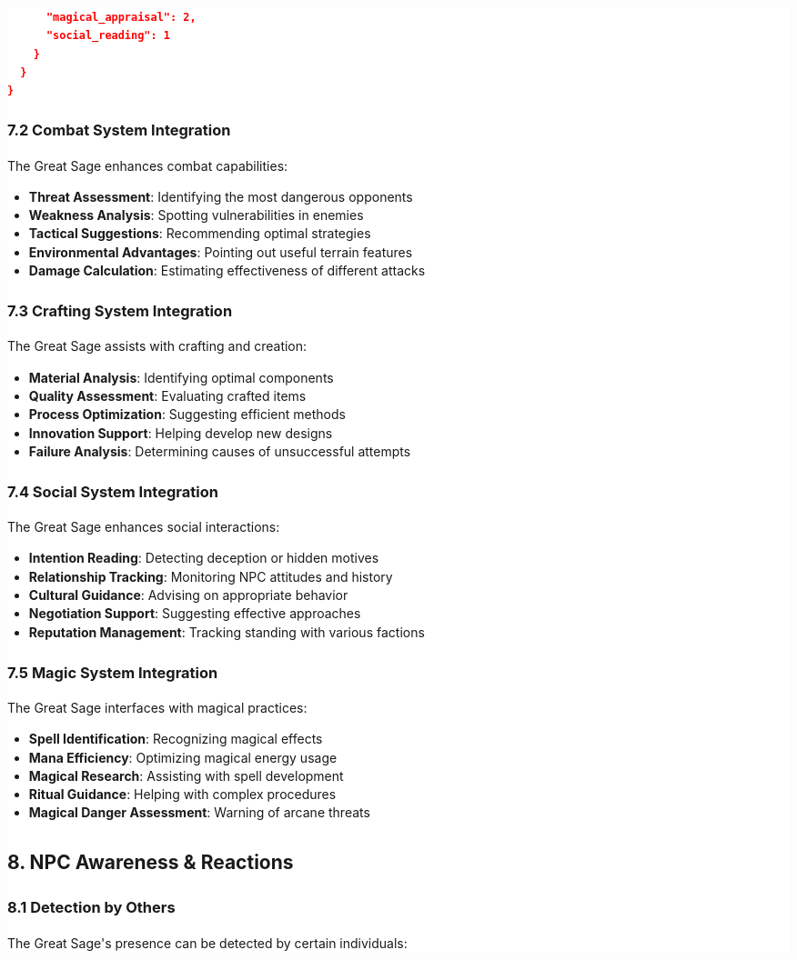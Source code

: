 ```json
      "magical_appraisal": 2,
      "social_reading": 1
    }
  }
}
```

### 7.2 Combat System Integration

The Great Sage enhances combat capabilities:

- **Threat Assessment**: Identifying the most dangerous opponents
- **Weakness Analysis**: Spotting vulnerabilities in enemies
- **Tactical Suggestions**: Recommending optimal strategies
- **Environmental Advantages**: Pointing out useful terrain features
- **Damage Calculation**: Estimating effectiveness of different attacks

### 7.3 Crafting System Integration

The Great Sage assists with crafting and creation:

- **Material Analysis**: Identifying optimal components
- **Quality Assessment**: Evaluating crafted items
- **Process Optimization**: Suggesting efficient methods
- **Innovation Support**: Helping develop new designs
- **Failure Analysis**: Determining causes of unsuccessful attempts

### 7.4 Social System Integration

The Great Sage enhances social interactions:

- **Intention Reading**: Detecting deception or hidden motives
- **Relationship Tracking**: Monitoring NPC attitudes and history
- **Cultural Guidance**: Advising on appropriate behavior
- **Negotiation Support**: Suggesting effective approaches
- **Reputation Management**: Tracking standing with various factions

### 7.5 Magic System Integration

The Great Sage interfaces with magical practices:

- **Spell Identification**: Recognizing magical effects
- **Mana Efficiency**: Optimizing magical energy usage
- **Magical Research**: Assisting with spell development
- **Ritual Guidance**: Helping with complex procedures
- **Magical Danger Assessment**: Warning of arcane threats

## 8. NPC Awareness & Reactions

### 8.1 Detection by Others

The Great Sage's presence can be detected by certain individuals:
